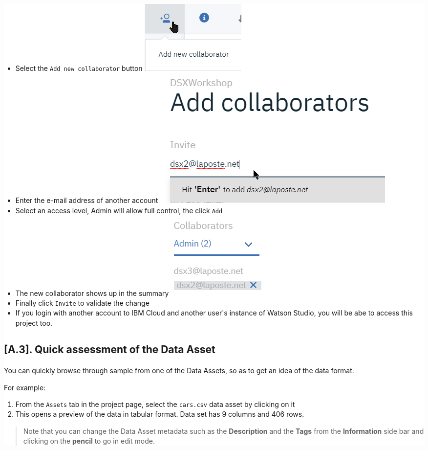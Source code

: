 * Select the `Add new collaborator` button ![](Lab1-GettingStarted/markdown-img-paste-20180313220316287.png)  
* Enter the e-mail address of another account ![](Lab1-GettingStarted/markdown-img-paste-20180313220440873.png)
* Select an access level, Admin will allow full control, the click `Add`
* The new collaborator shows up in the summary ![](Lab1-GettingStarted/markdown-img-paste-20180313220532781.png)
* Finally click `Invite` to validate the change
* If you login with another account to IBM Cloud and another user's instance of Watson Studio, you will be abe to access this project too.

## [A.3]. Quick assessment of the Data Asset
You can quickly browse through sample from one of the Data Assets, so as to get an idea of the data format.

For example:
1. From the `Assets` tab in the project page, select the `cars.csv` data asset by clicking on it
2. This opens a preview of the data in tabular format. Data set has 9 columns and 406 rows.
> Note that you can change the Data Asset metadata such as the **Description** and the **Tags** from the **Information** side bar and clicking on the **pencil** to go in edit mode.
